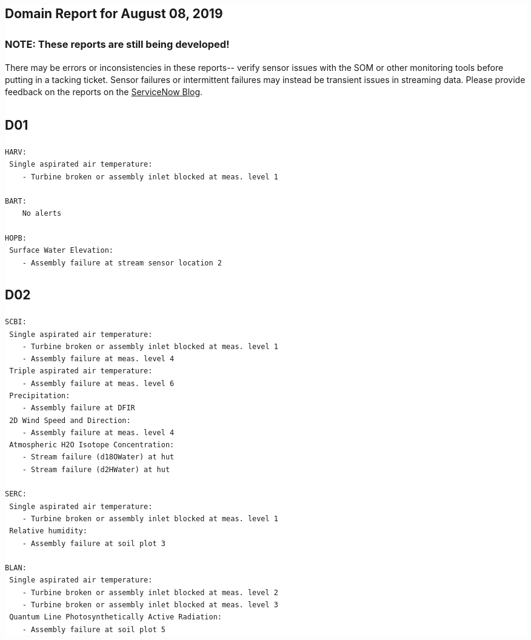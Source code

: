 ## Domain Report for August 08, 2019


### NOTE: These reports are still being developed!
There may be errors or inconsistencies in these reports-- verify sensor issues with the SOM or other monitoring tools before putting in a tacking ticket. Sensor failures or intermittent failures may instead be transient issues in streaming data.
Please provide feedback on the reports on the [ServiceNow Blog](https://neon.service-now.com/community?id=community_blog&sys_id=9b4fbe8adbed734017ecf9041d9619be).


## D01

	HARV:
	 Single aspirated air temperature:
		- Turbine broken or assembly inlet blocked at meas. level 1

	BART:
		No alerts

	HOPB:
	 Surface Water Elevation:
		- Assembly failure at stream sensor location 2

## D02

	SCBI:
	 Single aspirated air temperature:
		- Turbine broken or assembly inlet blocked at meas. level 1
		- Assembly failure at meas. level 4
	 Triple aspirated air temperature:
		- Assembly failure at meas. level 6
	 Precipitation:
		- Assembly failure at DFIR
	 2D Wind Speed and Direction:
		- Assembly failure at meas. level 4
	 Atmospheric H2O Isotope Concentration:
		- Stream failure (d18OWater) at hut
		- Stream failure (d2HWater) at hut

	SERC:
	 Single aspirated air temperature:
		- Turbine broken or assembly inlet blocked at meas. level 1
	 Relative humidity:
		- Assembly failure at soil plot 3

	BLAN:
	 Single aspirated air temperature:
		- Turbine broken or assembly inlet blocked at meas. level 2
		- Turbine broken or assembly inlet blocked at meas. level 3
	 Quantum Line Photosynthetically Active Radiation:
		- Assembly failure at soil plot 5
